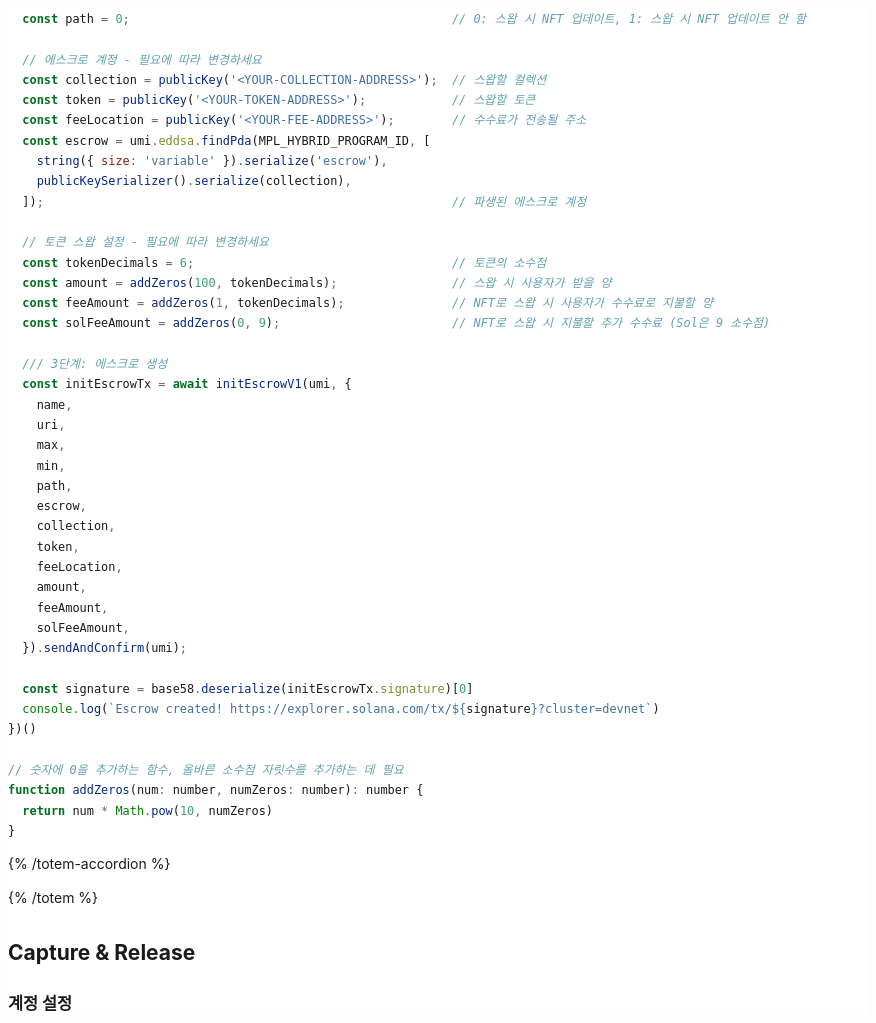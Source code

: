 ```javascript
  const path = 0;                                             // 0: 스왑 시 NFT 업데이트, 1: 스왑 시 NFT 업데이트 안 함

  // 에스크로 계정 - 필요에 따라 변경하세요
  const collection = publicKey('<YOUR-COLLECTION-ADDRESS>');  // 스왑할 컬렉션
  const token = publicKey('<YOUR-TOKEN-ADDRESS>');            // 스왑할 토큰
  const feeLocation = publicKey('<YOUR-FEE-ADDRESS>');        // 수수료가 전송될 주소
  const escrow = umi.eddsa.findPda(MPL_HYBRID_PROGRAM_ID, [
    string({ size: 'variable' }).serialize('escrow'),
    publicKeySerializer().serialize(collection),
  ]);                                                         // 파생된 에스크로 계정

  // 토큰 스왑 설정 - 필요에 따라 변경하세요
  const tokenDecimals = 6;                                    // 토큰의 소수점
  const amount = addZeros(100, tokenDecimals);                // 스왑 시 사용자가 받을 양
  const feeAmount = addZeros(1, tokenDecimals);               // NFT로 스왑 시 사용자가 수수료로 지불할 양
  const solFeeAmount = addZeros(0, 9);                        // NFT로 스왑 시 지불할 추가 수수료 (Sol은 9 소수점)

  /// 3단계: 에스크로 생성
  const initEscrowTx = await initEscrowV1(umi, {
    name,
    uri,
    max,
    min,
    path,
    escrow,
    collection,
    token,
    feeLocation,
    amount,
    feeAmount,
    solFeeAmount,
  }).sendAndConfirm(umi);

  const signature = base58.deserialize(initEscrowTx.signature)[0]
  console.log(`Escrow created! https://explorer.solana.com/tx/${signature}?cluster=devnet`)
})()

// 숫자에 0을 추가하는 함수, 올바른 소수점 자릿수를 추가하는 데 필요
function addZeros(num: number, numZeros: number): number {
  return num * Math.pow(10, numZeros)
}
```

{% /totem-accordion %}

{% /totem %}

## Capture & Release

### 계정 설정
